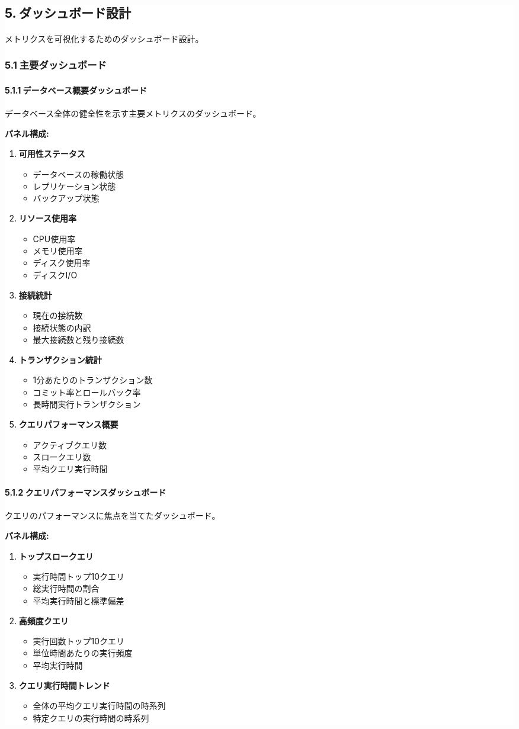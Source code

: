 
## 5. ダッシュボード設計

メトリクスを可視化するためのダッシュボード設計。

### 5.1 主要ダッシュボード

#### 5.1.1 データベース概要ダッシュボード

データベース全体の健全性を示す主要メトリクスのダッシュボード。

**パネル構成:**

1. **可用性ステータス**
   - データベースの稼働状態
   - レプリケーション状態
   - バックアップ状態

2. **リソース使用率**
   - CPU使用率
   - メモリ使用率
   - ディスク使用率
   - ディスクI/O

3. **接続統計**
   - 現在の接続数
   - 接続状態の内訳
   - 最大接続数と残り接続数

4. **トランザクション統計**
   - 1分あたりのトランザクション数
   - コミット率とロールバック率
   - 長時間実行トランザクション

5. **クエリパフォーマンス概要**
   - アクティブクエリ数
   - スロークエリ数
   - 平均クエリ実行時間

#### 5.1.2 クエリパフォーマンスダッシュボード

クエリのパフォーマンスに焦点を当てたダッシュボード。

**パネル構成:**

1. **トップスロークエリ**
   - 実行時間トップ10クエリ
   - 総実行時間の割合
   - 平均実行時間と標準偏差

2. **高頻度クエリ**
   - 実行回数トップ10クエリ
   - 単位時間あたりの実行頻度
   - 平均実行時間

3. **クエリ実行時間トレンド**
   - 全体の平均クエリ実行時間の時系列
   - 特定クエリの実行時間の時系列
